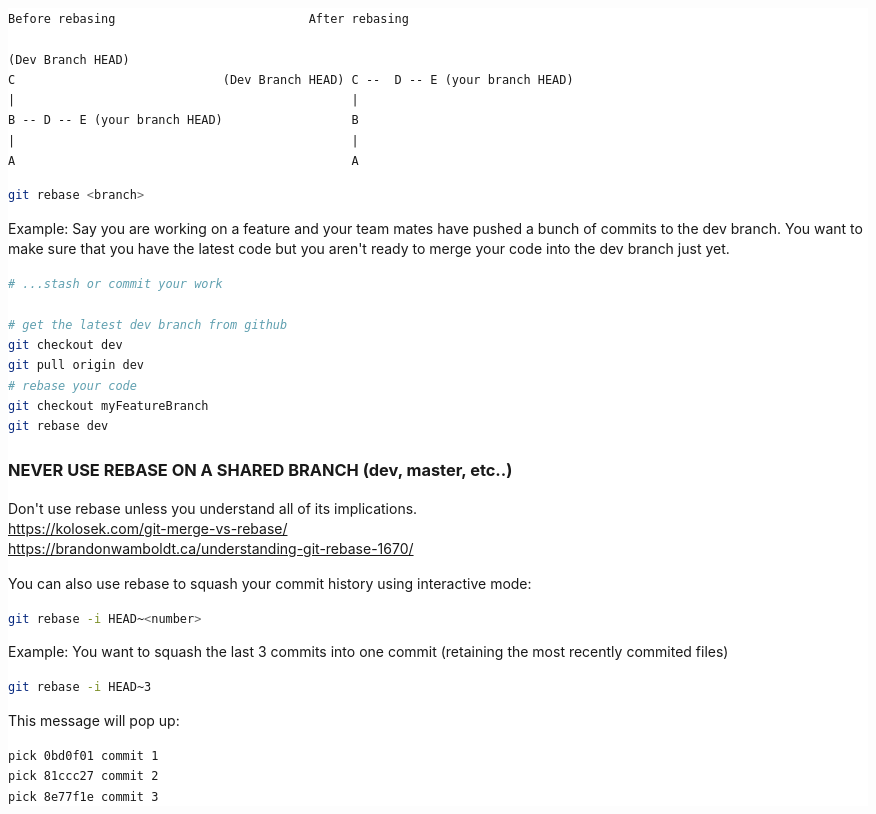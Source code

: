 ```
Before rebasing                           After rebasing

(Dev Branch HEAD)
C                             (Dev Branch HEAD) C --  D -- E (your branch HEAD)
|                                               |
B -- D -- E (your branch HEAD)                  B
|                                               |
A                                               A
```

```bash
git rebase <branch>
```

Example:
Say you are working on a feature and your team mates have pushed a bunch of commits to the dev branch.
You want to make sure that you have the latest code but you aren't ready to merge your code into the dev branch just yet.

```bash
# ...stash or commit your work

# get the latest dev branch from github
git checkout dev
git pull origin dev
# rebase your code
git checkout myFeatureBranch
git rebase dev
```

### NEVER USE REBASE ON A SHARED BRANCH (dev, master, etc..)

Don't use rebase unless you understand all of its implications.  
https://kolosek.com/git-merge-vs-rebase/  
https://brandonwamboldt.ca/understanding-git-rebase-1670/

You can also use rebase to squash your commit history using interactive mode:

```bash
git rebase -i HEAD~<number>
```

Example:
You want to squash the last 3 commits into one commit (retaining the most recently commited files)

```bash
git rebase -i HEAD~3
```

This message will pop up:

```
pick 0bd0f01 commit 1
pick 81ccc27 commit 2
pick 8e77f1e commit 3
```
